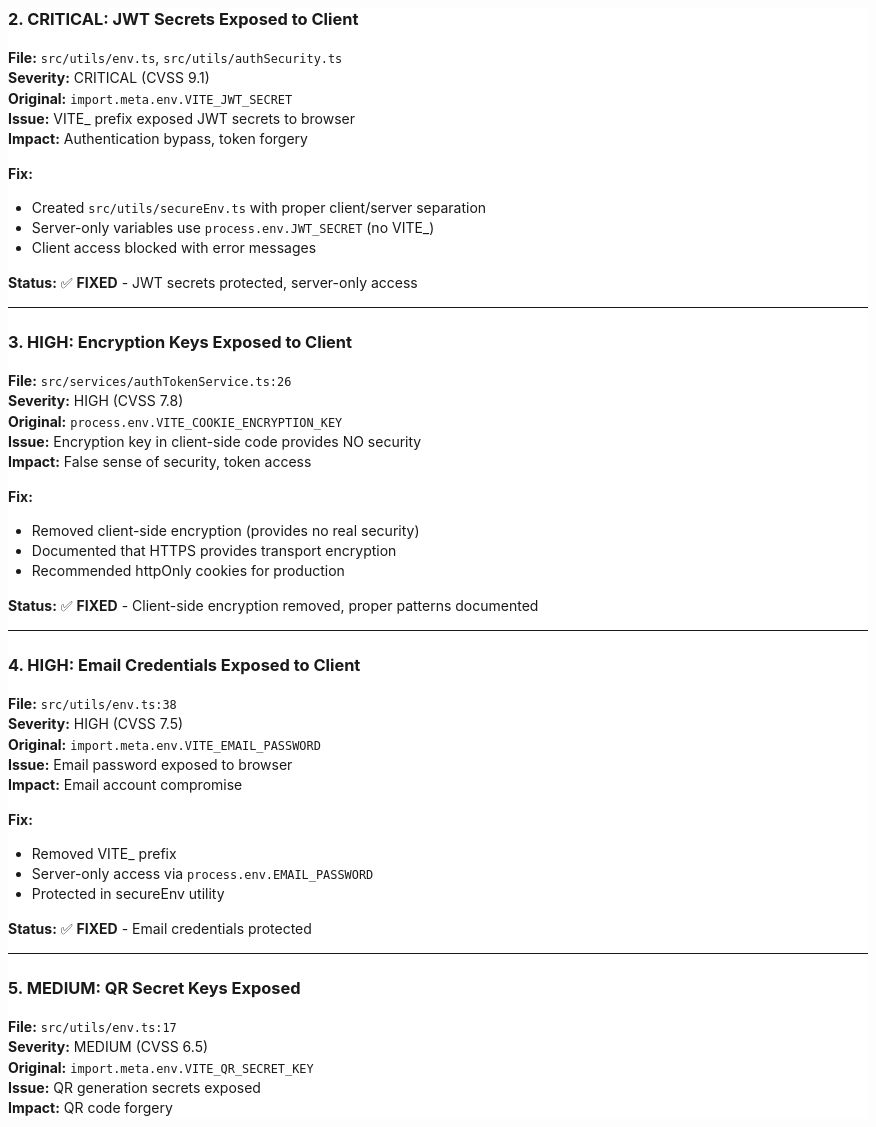 ### 2. **CRITICAL: JWT Secrets Exposed to Client**
**File:** `src/utils/env.ts`, `src/utils/authSecurity.ts`  
**Severity:** CRITICAL (CVSS 9.1)  
**Original:** `import.meta.env.VITE_JWT_SECRET`  
**Issue:** VITE_ prefix exposed JWT secrets to browser  
**Impact:** Authentication bypass, token forgery

**Fix:**
- Created `src/utils/secureEnv.ts` with proper client/server separation
- Server-only variables use `process.env.JWT_SECRET` (no VITE_)
- Client access blocked with error messages

**Status:** ✅ **FIXED** - JWT secrets protected, server-only access

---

### 3. **HIGH: Encryption Keys Exposed to Client**
**File:** `src/services/authTokenService.ts:26`  
**Severity:** HIGH (CVSS 7.8)  
**Original:** `process.env.VITE_COOKIE_ENCRYPTION_KEY`  
**Issue:** Encryption key in client-side code provides NO security  
**Impact:** False sense of security, token access

**Fix:**
- Removed client-side encryption (provides no real security)
- Documented that HTTPS provides transport encryption
- Recommended httpOnly cookies for production

**Status:** ✅ **FIXED** - Client-side encryption removed, proper patterns documented

---

### 4. **HIGH: Email Credentials Exposed to Client**
**File:** `src/utils/env.ts:38`  
**Severity:** HIGH (CVSS 7.5)  
**Original:** `import.meta.env.VITE_EMAIL_PASSWORD`  
**Issue:** Email password exposed to browser  
**Impact:** Email account compromise

**Fix:**
- Removed VITE_ prefix
- Server-only access via `process.env.EMAIL_PASSWORD`
- Protected in secureEnv utility

**Status:** ✅ **FIXED** - Email credentials protected

---

### 5. **MEDIUM: QR Secret Keys Exposed**
**File:** `src/utils/env.ts:17`  
**Severity:** MEDIUM (CVSS 6.5)  
**Original:** `import.meta.env.VITE_QR_SECRET_KEY`  
**Issue:** QR generation secrets exposed  
**Impact:** QR code forgery
